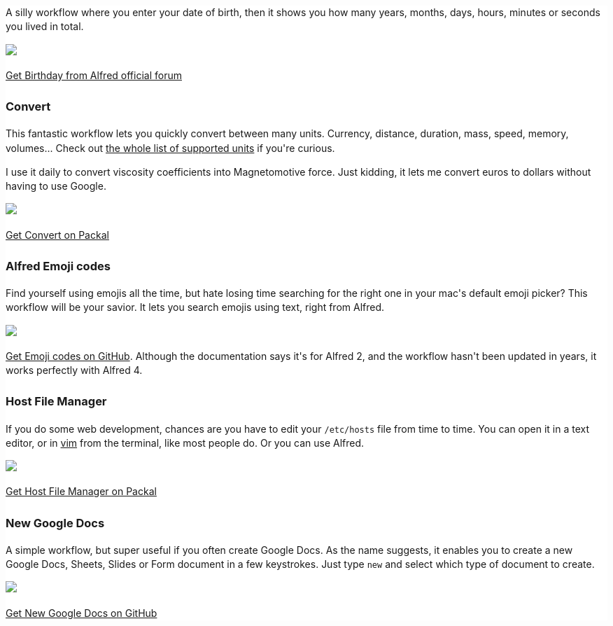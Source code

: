 A silly workflow where you enter your date of birth, then it shows you how many years, months, days, hours, minutes or seconds you lived in total.

![](https://tobalfr.s3.eu-west-3.amazonaws.com/uploads/2020/10/Alfred%20-%20workflow%20birthday.jpg)

[Get Birthday from Alfred official forum](https://www.alfredforum.com/topic/10733-alfred-time-see-time-passed-from-your-birthday/)

### Convert

This fantastic workflow lets you quickly convert between many units. Currency, distance, duration, mass, speed, memory, volumes... Check out [the whole list of supported units](https://github.com/hgrecco/pint/blob/master/pint/default_en.txt) if you're curious.

I use it daily to convert viscosity coefficients into Magnetomotive force. Just kidding, it lets me convert euros to dollars without having to use Google.

![](https://tobalfr.s3.eu-west-3.amazonaws.com/uploads/2020/10/Alfred%20-%20workflow%20convert.gif)

[Get Convert on Packal](http://www.packal.org/workflow/convert)

### Alfred Emoji codes

Find yourself using emojis all the time, but hate losing time searching for the right one in your mac's default emoji picker? This workflow will be your savior. It lets you search emojis using text, right from Alfred.

![](https://tobalfr.s3.eu-west-3.amazonaws.com/uploads/2020/10/Alfred%20-%20workflow%20emoji.gif)

[Get Emoji codes on GitHub](https://github.com/carlosgaldino/alfred-emoji-workflow). Although the documentation says it's for Alfred 2, and the workflow hasn't been updated in years, it works perfectly with Alfred 4.

### Host File Manager

If you do some web development, chances are you have to edit your `/etc/hosts` file from time to time. You can open it in a text editor, or in [vim](<https://en.wikipedia.org/wiki/Vim_(text_editor)>) from the terminal, like most people do. Or you can use Alfred.

![](https://tobalfr.s3.eu-west-3.amazonaws.com/uploads/2020/10/Alfred%20-%20workflow%20hosts.jpg)

[Get Host File Manager on Packal](http://www.packal.org/workflow/hosts-file-manager)

### New Google Docs

A simple workflow, but super useful if you often create Google Docs. As the name suggests, it enables you to create a new Google Docs, Sheets, Slides or Form document in a few keystrokes. Just type `new` and select which type of document to create.

![](https://tobalfr.s3.eu-west-3.amazonaws.com/uploads/2020/10/Alfred%20-%20workflow%20new%20google%20docs.gif)

[Get New Google Docs on GitHub](https://github.com/mathewcropper/alfred/tree/master/new-google-docs)
